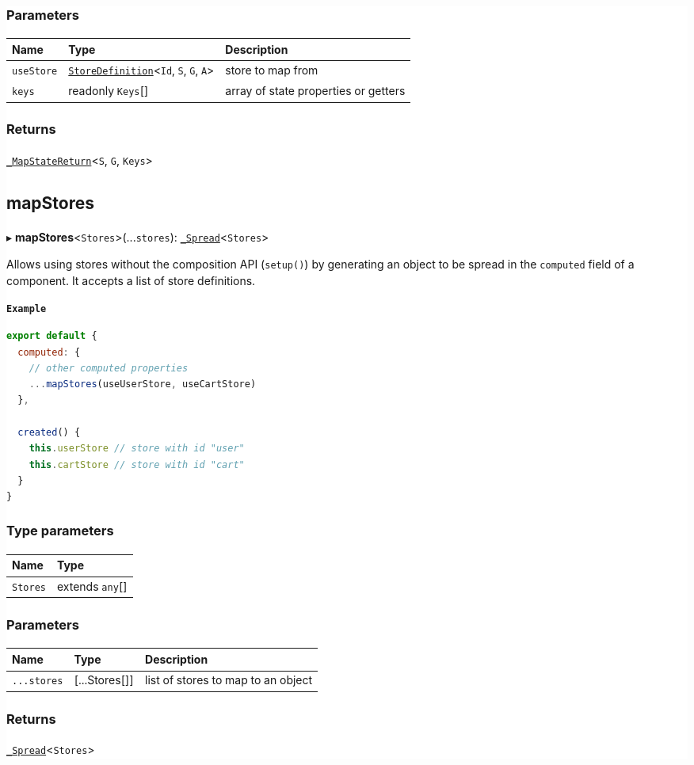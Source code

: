 ### Parameters

| Name | Type | Description |
| :------ | :------ | :------ |
| `useStore` | [`StoreDefinition`](/api/modules/pinia/interfaces/StoreDefinition.md)<`Id`, `S`, `G`, `A`\> | store to map from |
| `keys` | readonly `Keys`[] | array of state properties or getters |

### Returns

[`_MapStateReturn`](type_aliases.md#mapstatereturn)<`S`, `G`, `Keys`\>

## mapStores

▸ **mapStores**<`Stores`\>(...`stores`): [`_Spread`](type_aliases.md#spread)<`Stores`\>

Allows using stores without the composition API (`setup()`) by generating an
object to be spread in the `computed` field of a component. It accepts a list
of store definitions.

**`Example`**

```js
export default {
  computed: {
    // other computed properties
    ...mapStores(useUserStore, useCartStore)
  },

  created() {
    this.userStore // store with id "user"
    this.cartStore // store with id "cart"
  }
}
```

### Type parameters

| Name | Type |
| :------ | :------ |
| `Stores` | extends `any`[] |

### Parameters

| Name | Type | Description |
| :------ | :------ | :------ |
| `...stores` | [...Stores[]] | list of stores to map to an object |

### Returns

[`_Spread`](type_aliases.md#spread)<`Stores`\>
